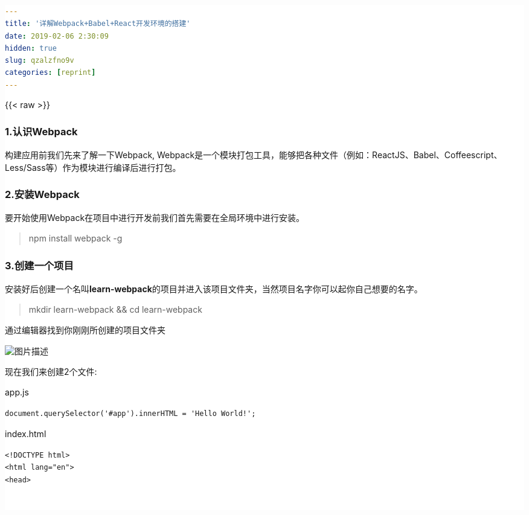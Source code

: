 ```yaml
---
title: '详解Webpack+Babel+React开发环境的搭建' 
date: 2019-02-06 2:30:09
hidden: true
slug: qzalzfno9v
categories: [reprint]
---
```


{{< raw >}}

                    
<h3 id="articleHeader0">1.认识Webpack</h3>
<p>构建应用前我们先来了解一下Webpack, Webpack是一个模块打包工具，能够把各种文件（例如：ReactJS、Babel、Coffeescript、Less/Sass等）作为模块进行编译后进行打包。</p>
<h3 id="articleHeader1">2.安装Webpack</h3>
<p>要开始使用Webpack在项目中进行开发前我们首先需要在全局环境中进行安装。</p>
<blockquote><p>npm install webpack -g</p></blockquote>
<h3 id="articleHeader2">3.创建一个项目</h3>
<p>安装好后创建一个名叫<strong>learn-webpack</strong>的项目并进入该项目文件夹，当然项目名字你可以起你自己想要的名字。</p>
<blockquote><p>mkdir learn-webpack &amp;&amp; cd learn-webpack</p></blockquote>
<p>通过编辑器找到你刚刚所创建的项目文件夹</p>
<p><span class="img-wrap"><img data-src="/img/bVzy1a?w=656&amp;h=436" src="https://static.alili.tech/img/bVzy1a?w=656&amp;h=436" alt="图片描述" title="图片描述" style="cursor: pointer; display: inline;"></span></p>
<p>现在我们来创建2个文件:</p>
<p>app.js</p>
<div class="widget-codetool" style="display:none;">
      <div class="widget-codetool--inner">
      <span class="selectCode code-tool" data-toggle="tooltip" data-placement="top" title="" data-original-title="全选"></span>
      <span type="button" class="copyCode code-tool" data-toggle="tooltip" data-placement="top" data-clipboard-text="document.querySelector('#app').innerHTML = 'Hello World!';" title="" data-original-title="复制"></span>
      <span type="button" class="saveToNote code-tool" data-toggle="tooltip" data-placement="top" title="" data-original-title="放进笔记"></span>
      </div>
      </div><pre class="hljs dart"><code style="word-break: break-word; white-space: initial;"><span class="hljs-built_in">document</span>.<span class="hljs-built_in">querySelector</span>(<span class="hljs-string">'#app'</span>).innerHTML = <span class="hljs-string">'Hello World!'</span>;</code></pre>
<p>index.html</p>
<div class="widget-codetool" style="display:none;">
      <div class="widget-codetool--inner">
      <span class="selectCode code-tool" data-toggle="tooltip" data-placement="top" title="" data-original-title="全选"></span>
      <span type="button" class="copyCode code-tool" data-toggle="tooltip" data-placement="top" data-clipboard-text="<!DOCTYPE html>
<html lang=&quot;en&quot;>
<head>
  <meta charset=&quot;UTF-8&quot;>
  <title>Learn-webpack</title>
</head>
<body>
  <div id=&quot;app&quot;></div>
  <script src=&quot;dist/bundle.js&quot;></script>
</body>
</html>" title="" data-original-title="复制"></span>
      <span type="button" class="saveToNote code-tool" data-toggle="tooltip" data-placement="top" title="" data-original-title="放进笔记"></span>
      </div>
      </div><pre class="hljs xml"><code><span class="hljs-meta">&lt;!DOCTYPE html&gt;</span>
<span class="hljs-tag">&lt;<span class="hljs-name">html</span> <span class="hljs-attr">lang</span>=<span class="hljs-string">"en"</span>&gt;</span>
<span class="hljs-tag">&lt;<span class="hljs-name">head</span>&gt;</span>